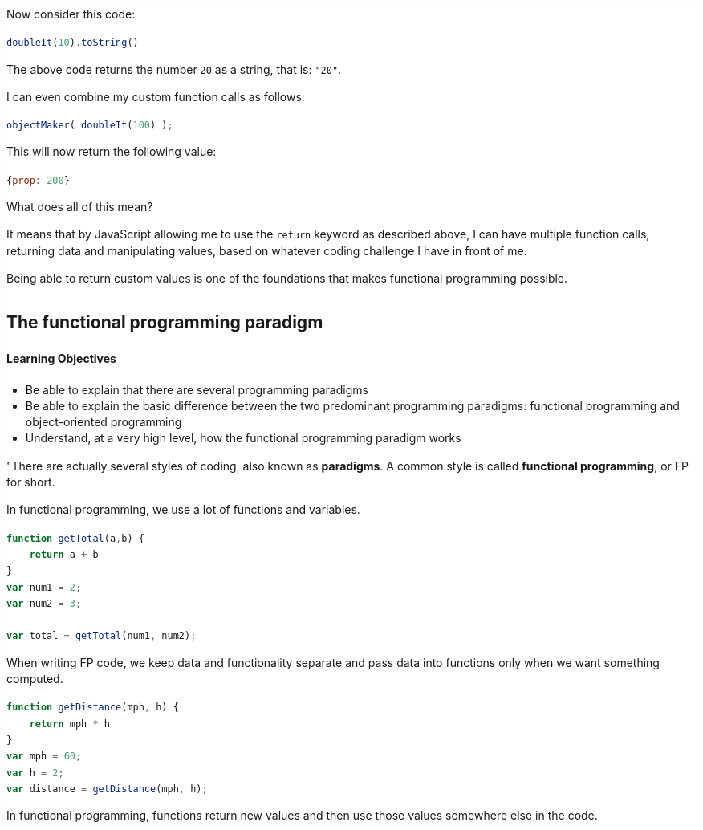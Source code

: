 Now consider this code:

```js
doubleIt(10).toString()
```
The above code returns the number `20` as a string, that is: `"20"`.

I can even combine my custom function calls as follows:
```js
objectMaker( doubleIt(100) );
```
This will now return the following value:

```js
{prop: 200}
```
What does all of this mean?

It means that by JavaScript allowing me to use the `return` keyword as described above, I can have multiple function calls, returning data and manipulating values, based on whatever coding challenge I have in front of me.

Being able to return custom values is one of the foundations that makes functional programming possible.

## The functional programming paradigm

#### Learning Objectives
- Be able to explain that there are several programming paradigms
- Be able to explain the basic difference between the two predominant programming paradigms: functional programming and object-oriented programming
- Understand, at a very high level, how the functional programming paradigm works

"There are actually several styles of coding, also known as **paradigms**. A common style is called **functional programming**, or FP for short.

In functional programming, we use a lot of functions and variables.

```js
function getTotal(a,b) {
    return a + b
}
var num1 = 2;
var num2 = 3;

var total = getTotal(num1, num2);
```
When writing FP code, we keep data and functionality separate and pass data into functions only when we want something computed.
```js
function getDistance(mph, h) {
    return mph * h
}
var mph = 60;
var h = 2;
var distance = getDistance(mph, h);
```
In functional programming, functions return new values and then use those values somewhere else in the code.
